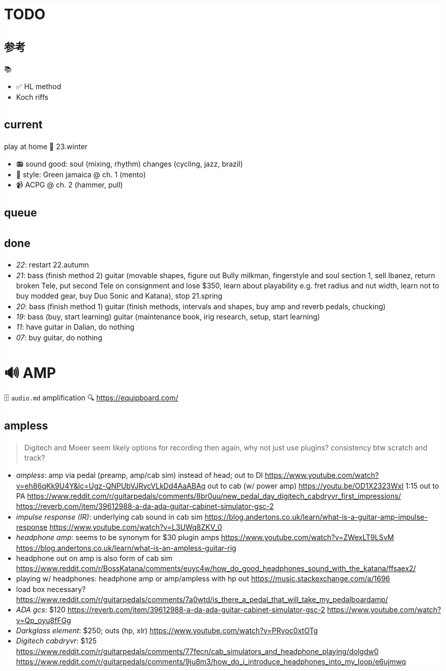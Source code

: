 # TODO

## 参考

📚
* ✅ HL method
* Koch riffs

## current

play at home 📅 23.winter
* 📻 sound good: soul (mixing, rhythm) changes (cycling, jazz, brazil)
* 📙 style: Green jamaica @ ch. 1 (mento)
* 📹 ACPG @ ch. 2 (hammer, pull)

## queue

## done

* _22_: restart 22.autumn
* _21_: bass (finish method 2) guitar (movable shapes, figure out Bully milkman, fingerstyle and soul section 1, sell Ibanez, return broken Tele, put second Tele on consignment and lose $350, learn about playability e.g. fret radius and nut width, learn not to buy modded gear, buy Duo Sonic and Katana), stop 21.spring
* _20_: bass (finish method 1) guitar (finish methods, intervals and shapes, buy amp and reverb pedals, chucking)
* _19_: bass (buy, start learning) guitar (maintenance book, irig research, setup, start learning)
* _11_: have guitar in Dalian, do nothing
* _07_: buy guitar, do nothing

# 🔊 AMP

🗄 `audio.md` amplification
🔍 https://equipboard.com/

## ampless

> Digitech and Moeer seem likely options for recording
> then again, why not just use plugins? consistency btw scratch and track?
* _ampless_: amp via pedal (preamp, amp/cab sim) instead of head; out to DI https://www.youtube.com/watch?v=eh86qKk9U4Y&lc=Ugz-QNPUbVJRycVLkDd4AaABAg out to cab (w/ power amp) https://youtu.be/OD1X2323WxI 1:15 out to PA https://www.reddit.com/r/guitarpedals/comments/8br0uu/new_pedal_day_digitech_cabdryvr_first_impressions/ https://reverb.com/item/39612988-a-da-ada-guitar-cabinet-simulator-gsc-2
* _impulse response (IR)_: underlying cab sound in cab sim https://blog.andertons.co.uk/learn/what-is-a-guitar-amp-impulse-response https://www.youtube.com/watch?v=L3UWq8ZKV_0
* _headphone amp_: seems to be synonym for $30 plugin amps https://www.youtube.com/watch?v=ZWexLT9LSvM https://blog.andertons.co.uk/learn/what-is-an-ampless-guitar-rig
* headphone out on amp is also form of cab sim https://www.reddit.com/r/BossKatana/comments/euyc4w/how_do_good_headphones_sound_with_the_katana/ffsaex2/
* playing w/ headphones: headphone amp or amp/ampless with hp out https://music.stackexchange.com/a/1696
* load box necessary? https://www.reddit.com/r/guitarpedals/comments/7a0wtd/is_there_a_pedal_that_will_take_my_pedalboardamp/
* _ADA gcs_: $120 https://reverb.com/item/39612988-a-da-ada-guitar-cabinet-simulator-gsc-2 https://www.youtube.com/watch?v=Qp_oyu8fFGg
* _Darkglass element_: $250; outs (hp, xlr) https://www.youtube.com/watch?v=PRyoc0xtOTg
* _Digitech cabdryvr_: $125 https://www.reddit.com/r/guitarpedals/comments/77fecn/cab_simulators_and_headphone_playing/dolgdw0 https://www.reddit.com/r/guitarpedals/comments/9ju8m3/how_do_i_introduce_headphones_into_my_loop/e6ujmwq